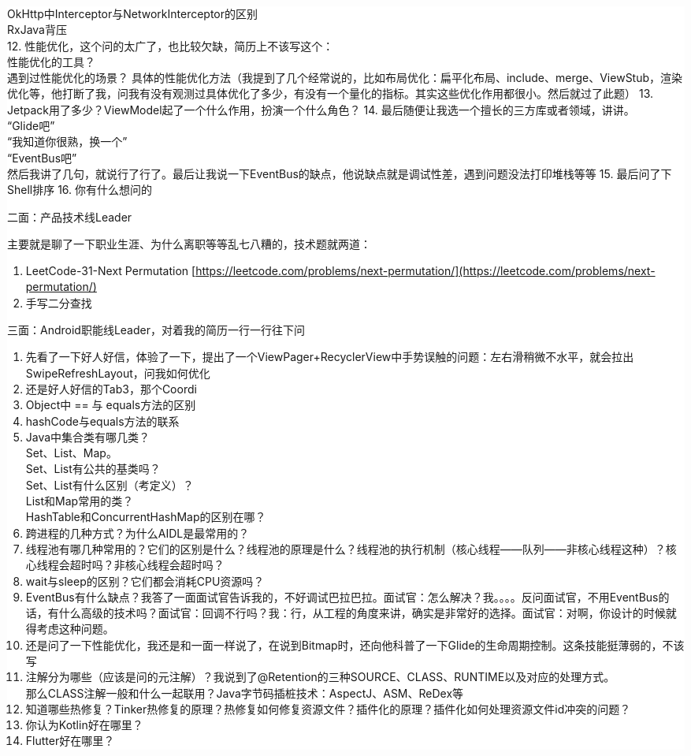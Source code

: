    OkHttp中Interceptor与NetworkInterceptor的区别  
   RxJava背压  
12. 性能优化，这个问的太广了，也比较欠缺，简历上不该写这个：  
  性能优化的工具？  
  遇到过性能优化的场景？
  具体的性能优化方法（我提到了几个经常说的，比如布局优化：扁平化布局、include、merge、ViewStub，渲染优化等，他打断了我，问我有没有观测过具体优化了多少，有没有一个量化的指标。其实这些优化作用都很小。然后就过了此题）
13. Jetpack用了多少？ViewModel起了一个什么作用，扮演一个什么角色？
14. 最后随便让我选一个擅长的三方库或者领域，讲讲。  
   “Glide吧”  
   “我知道你很熟，换一个”  
   “EventBus吧”  
   然后我讲了几句，就说行了行了。最后让我说一下EventBus的缺点，他说缺点就是调试性差，遇到问题没法打印堆栈等等
15. 最后问了下Shell排序
16. 你有什么想问的

二面：产品技术线Leader  

主要就是聊了一下职业生涯、为什么离职等等乱七八糟的，技术题就两道：

1. LeetCode-31-Next Permutation [https://leetcode.com/problems/next-permutation/](https://leetcode.com/problems/next-permutation/)
2. 手写二分查找

三面：Android职能线Leader，对着我的简历一行一行往下问

1. 先看了一下好人好信，体验了一下，提出了一个ViewPager+RecyclerView中手势误触的问题：左右滑稍微不水平，就会拉出SwipeRefreshLayout，问我如何优化
2. 还是好人好信的Tab3，那个Coordi
3. Object中 == 与 equals方法的区别  
4. hashCode与equals方法的联系
5. Java中集合类有哪几类？  
   Set、List、Map。  
   Set、List有公共的基类吗？  
   Set、List有什么区别（考定义）？  
   List和Map常用的类？  
   HashTable和ConcurrentHashMap的区别在哪？
6. 跨进程的几种方式？为什么AIDL是最常用的？  
7. 线程池有哪几种常用的？它们的区别是什么？线程池的原理是什么？线程池的执行机制（核心线程——队列——非核心线程这种）？核心线程会超时吗？非核心线程会超时吗？
8. wait与sleep的区别？它们都会消耗CPU资源吗？
9. EventBus有什么缺点？我答了一面面试官告诉我的，不好调试巴拉巴拉。面试官：怎么解决？我。。。。反问面试官，不用EventBus的话，有什么高级的技术吗？面试官：回调不行吗？我：行，从工程的角度来讲，确实是非常好的选择。面试官：对啊，你设计的时候就得考虑这种问题。
10. 还是问了一下性能优化，我还是和一面一样说了，在说到Bitmap时，还向他科普了一下Glide的生命周期控制。这条技能挺薄弱的，不该写
11. 注解分为哪些（应该是问的元注解）？我说到了@Retention的三种SOURCE、CLASS、RUNTIME以及对应的处理方式。  
  那么CLASS注解一般和什么一起联用？Java字节码插桩技术：AspectJ、ASM、ReDex等
12. 知道哪些热修复？Tinker热修复的原理？热修复如何修复资源文件？插件化的原理？插件化如何处理资源文件id冲突的问题？
13. 你认为Kotlin好在哪里？
14. Flutter好在哪里？
